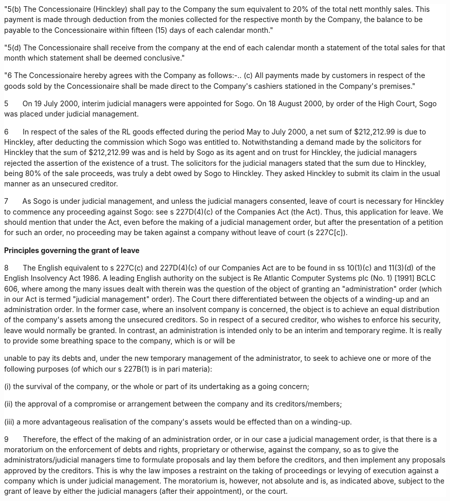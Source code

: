  "5(b) The Concessionaire (Hinckley) shall pay to the Company the sum equivalent to 20% of the total nett monthly sales. This payment is made through deduction from the monies collected for the respective month by the Company, the balance to be payable to the Concessionaire within fifteen (15) days of each calendar month." 

 "5(d) The Concessionaire shall receive from the company at the end of each calendar month a statement of the total sales for that month which statement shall be deemed conclusive." 

 "6 The Concessionaire hereby agrees with the Company as follows:-.. (c) All payments made by customers in respect of the goods sold by the Concessionaire shall be made direct to the Company's cashiers stationed in the Company's premises." 

5       On 19 July 2000, interim judicial managers were appointed for Sogo. On 18 August 2000, by order of the High Court, Sogo was placed under judicial management. 

6       In respect of the sales of the RL goods effected during the period May to July 2000, a net sum of $212,212.99 is due to Hinckley, after deducting the commission which Sogo was entitled to. Notwithstanding a demand made by the solicitors for Hinckley that the sum of $212,212.99 was and is held by Sogo as its agent and on trust for Hinckley, the judicial managers rejected the assertion of the existence of a trust. The solicitors for the judicial managers stated that the sum due to Hinckley, being 80% of the sale proceeds, was truly a debt owed by Sogo to Hinckley. They asked Hinckley to submit its claim in the usual manner as an unsecured creditor. 

7       As Sogo is under judicial management, and unless the judicial managers consented, leave of court is necessary for Hinckley to commence any proceeding against Sogo: see s 227D(4)(c) of the Companies Act (the Act). Thus, this application for leave. We should mention that under the Act, even before the making of a judicial management order, but after the presentation of a petition for such an order, no proceeding may be taken against a company without leave of court (s 227C[c]). 

**Principles governing the grant of leave** 

8       The English equivalent to s 227C(c) and 227D(4)(c) of our Companies Act are to be found in ss 10(1)(c) and 11(3)(d) of the English Insolvency Act 1986. A leading English authority on the subject is Re Atlantic Computer Systems plc (No. 1) [1991] BCLC 606, where among the many issues dealt with therein was the question of the object of granting an "administration" order (which in our Act is termed "judicial management" order). The Court there differentiated between the objects of a winding-up and an administration order. In the former case, where an insolvent company is concerned, the object is to achieve an equal distribution of the company's assets among the unsecured creditors. So in respect of a secured creditor, who wishes to enforce his security, leave would normally be granted. In contrast, an administration is intended only to be an interim and temporary regime. It is really to provide some breathing space to the company, which is or will be 


unable to pay its debts and, under the new temporary management of the administrator, to seek to achieve one or more of the following purposes (of which our s 227B(1) is in pari materia):

 (i) the survival of the company, or the whole or part of its undertaking as a going concern; 

 (ii) the approval of a compromise or arrangement between the company and its creditors/members; 

 (iii) a more advantageous realisation of the company's assets would be effected than on a winding-up. 

9       Therefore, the effect of the making of an administration order, or in our case a judicial management order, is that there is a moratorium on the enforcement of debts and rights, proprietary or otherwise, against the company, so as to give the administrators/judicial managers time to formulate proposals and lay them before the creditors, and then implement any proposals approved by the creditors. This is why the law imposes a restraint on the taking of proceedings or levying of execution against a company which is under judicial management. The moratorium is, however, not absolute and is, as indicated above, subject to the grant of leave by either the judicial managers (after their appointment), or the court. 
